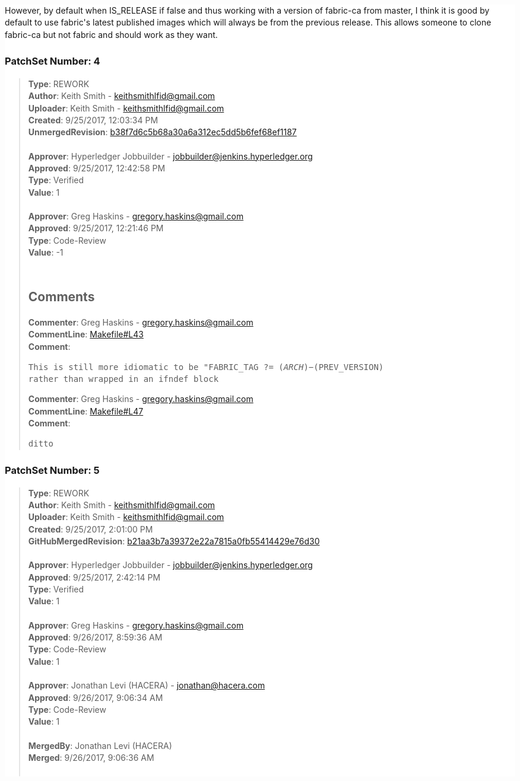 However, by default when IS_RELEASE if false and thus working with a version of fabric-ca from master, I think it is good by default to use fabric's latest published images which will always be from the previous release.  This allows someone to clone fabric-ca but not fabric and should work as they want.</pre></blockquote><h3>PatchSet Number: 4</h3><blockquote><strong>Type</strong>: REWORK<br><strong>Author</strong>: Keith Smith - keithsmithlfid@gmail.com<br><strong>Uploader</strong>: Keith Smith - keithsmithlfid@gmail.com<br><strong>Created</strong>: 9/25/2017, 12:03:34 PM<br><strong>UnmergedRevision</strong>: [b38f7d6c5b68a30a6a312ec5dd5b6fef68ef1187](https://github.com/hyperledger-gerrit-archive/fabric-ca/commit/b38f7d6c5b68a30a6a312ec5dd5b6fef68ef1187)<br><br><strong>Approver</strong>: Hyperledger Jobbuilder - jobbuilder@jenkins.hyperledger.org<br><strong>Approved</strong>: 9/25/2017, 12:42:58 PM<br><strong>Type</strong>: Verified<br><strong>Value</strong>: 1<br><br><strong>Approver</strong>: Greg Haskins - gregory.haskins@gmail.com<br><strong>Approved</strong>: 9/25/2017, 12:21:46 PM<br><strong>Type</strong>: Code-Review<br><strong>Value</strong>: -1<br><br><h2>Comments</h2><strong>Commenter</strong>: Greg Haskins - gregory.haskins@gmail.com<br><strong>CommentLine</strong>: [Makefile#L43](https://github.com/hyperledger-gerrit-archive/fabric-ca/blob/b38f7d6c5b68a30a6a312ec5dd5b6fef68ef1187/Makefile#L43)<br><strong>Comment</strong>: <pre>This is still more idiomatic to be "FABRIC_TAG ?= $(ARCH)-$(PREV_VERSION) rather than wrapped in an ifndef block</pre><strong>Commenter</strong>: Greg Haskins - gregory.haskins@gmail.com<br><strong>CommentLine</strong>: [Makefile#L47](https://github.com/hyperledger-gerrit-archive/fabric-ca/blob/b38f7d6c5b68a30a6a312ec5dd5b6fef68ef1187/Makefile#L47)<br><strong>Comment</strong>: <pre>ditto</pre></blockquote><h3>PatchSet Number: 5</h3><blockquote><strong>Type</strong>: REWORK<br><strong>Author</strong>: Keith Smith - keithsmithlfid@gmail.com<br><strong>Uploader</strong>: Keith Smith - keithsmithlfid@gmail.com<br><strong>Created</strong>: 9/25/2017, 2:01:00 PM<br><strong>GitHubMergedRevision</strong>: [b21aa3b7a39372e22a7815a0fb55414429e76d30](https://github.com/hyperledger-gerrit-archive/fabric-ca/commit/b21aa3b7a39372e22a7815a0fb55414429e76d30)<br><br><strong>Approver</strong>: Hyperledger Jobbuilder - jobbuilder@jenkins.hyperledger.org<br><strong>Approved</strong>: 9/25/2017, 2:42:14 PM<br><strong>Type</strong>: Verified<br><strong>Value</strong>: 1<br><br><strong>Approver</strong>: Greg Haskins - gregory.haskins@gmail.com<br><strong>Approved</strong>: 9/26/2017, 8:59:36 AM<br><strong>Type</strong>: Code-Review<br><strong>Value</strong>: 1<br><br><strong>Approver</strong>: Jonathan Levi (HACERA) - jonathan@hacera.com<br><strong>Approved</strong>: 9/26/2017, 9:06:34 AM<br><strong>Type</strong>: Code-Review<br><strong>Value</strong>: 1<br><br><strong>MergedBy</strong>: Jonathan Levi (HACERA)<br><strong>Merged</strong>: 9/26/2017, 9:06:36 AM<br><br></blockquote>